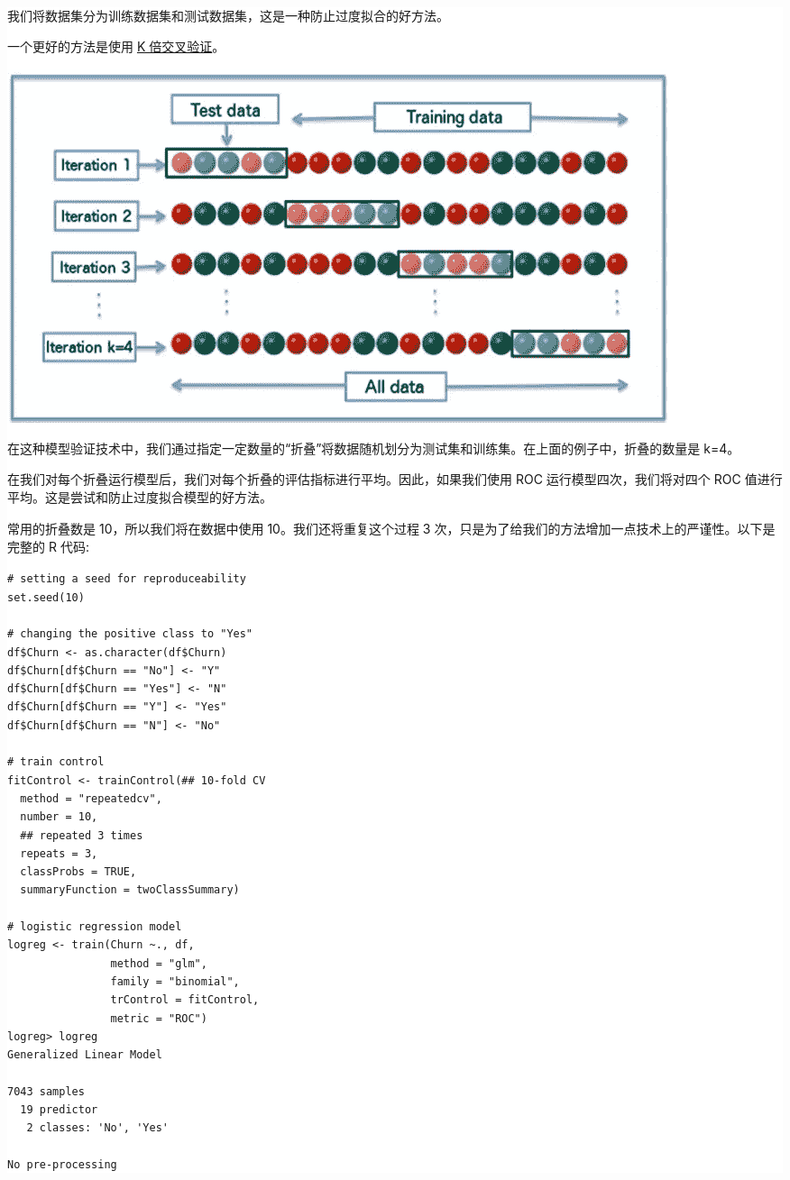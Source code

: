 我们将数据集分为训练数据集和测试数据集，这是一种防止过度拟合的好方法。

一个更好的方法是使用 [K 倍交叉验证](http://statweb.stanford.edu/~tibs/sta306bfiles/cvwrong.pdf)。

![](img/59b98b92d9f52836e39964c3760de814.png)

在这种模型验证技术中，我们通过指定一定数量的“折叠”将数据随机划分为测试集和训练集。在上面的例子中，折叠的数量是 k=4。

在我们对每个折叠运行模型后，我们对每个折叠的评估指标进行平均。因此，如果我们使用 ROC 运行模型四次，我们将对四个 ROC 值进行平均。这是尝试和防止过度拟合模型的好方法。

常用的折叠数是 10，所以我们将在数据中使用 10。我们还将重复这个过程 3 次，只是为了给我们的方法增加一点技术上的严谨性。以下是完整的 R 代码:

```
# setting a seed for reproduceability
set.seed(10)

# changing the positive class to "Yes"
df$Churn <- as.character(df$Churn)
df$Churn[df$Churn == "No"] <- "Y"
df$Churn[df$Churn == "Yes"] <- "N"
df$Churn[df$Churn == "Y"] <- "Yes"
df$Churn[df$Churn == "N"] <- "No"

# train control
fitControl <- trainControl(## 10-fold CV
  method = "repeatedcv",
  number = 10,
  ## repeated 3 times
  repeats = 3,
  classProbs = TRUE,
  summaryFunction = twoClassSummary)

# logistic regression model
logreg <- train(Churn ~., df,
                method = "glm",
                family = "binomial",
                trControl = fitControl,
                metric = "ROC")
logreg> logreg
Generalized Linear Model 

7043 samples
  19 predictor
   2 classes: 'No', 'Yes' 

No pre-processing
```